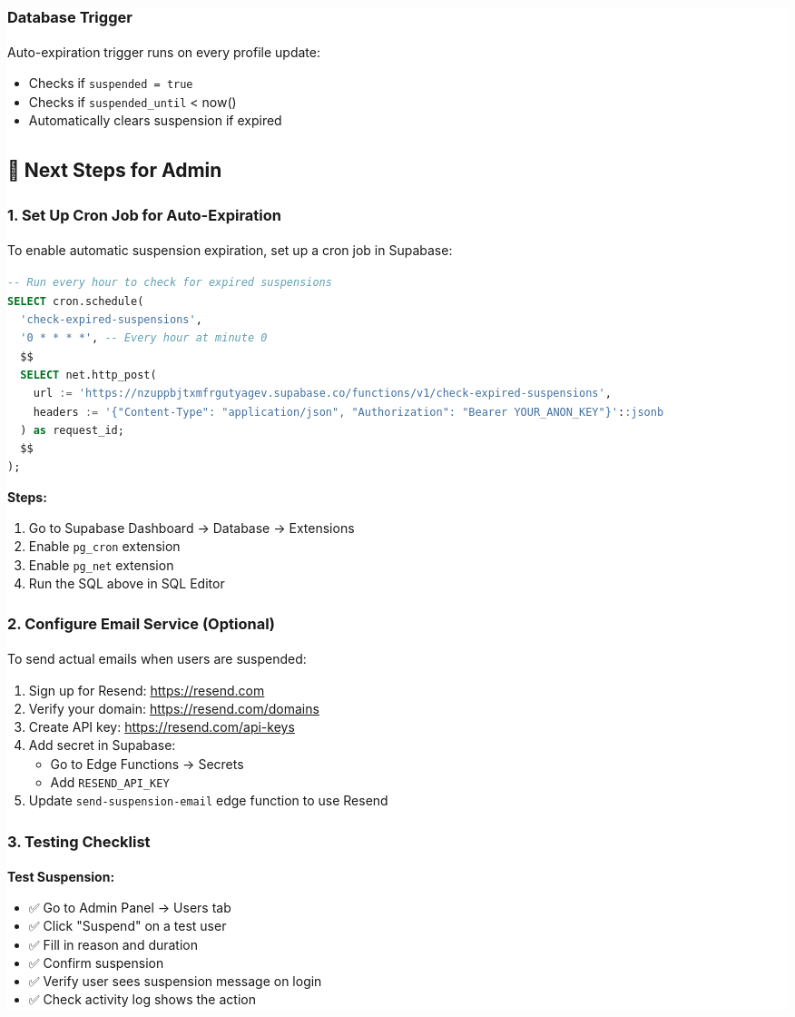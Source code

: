 ### Database Trigger
Auto-expiration trigger runs on every profile update:
- Checks if `suspended = true`
- Checks if `suspended_until` < now()
- Automatically clears suspension if expired

## 🎯 Next Steps for Admin

### 1. Set Up Cron Job for Auto-Expiration
To enable automatic suspension expiration, set up a cron job in Supabase:

```sql
-- Run every hour to check for expired suspensions
SELECT cron.schedule(
  'check-expired-suspensions',
  '0 * * * *', -- Every hour at minute 0
  $$
  SELECT net.http_post(
    url := 'https://nzuppbjtxmfrgutyagev.supabase.co/functions/v1/check-expired-suspensions',
    headers := '{"Content-Type": "application/json", "Authorization": "Bearer YOUR_ANON_KEY"}'::jsonb
  ) as request_id;
  $$
);
```

**Steps:**
1. Go to Supabase Dashboard → Database → Extensions
2. Enable `pg_cron` extension
3. Enable `pg_net` extension
4. Run the SQL above in SQL Editor

### 2. Configure Email Service (Optional)
To send actual emails when users are suspended:

1. Sign up for Resend: https://resend.com
2. Verify your domain: https://resend.com/domains
3. Create API key: https://resend.com/api-keys
4. Add secret in Supabase:
   - Go to Edge Functions → Secrets
   - Add `RESEND_API_KEY`
5. Update `send-suspension-email` edge function to use Resend

### 3. Testing Checklist

**Test Suspension:**
- ✅ Go to Admin Panel → Users tab
- ✅ Click "Suspend" on a test user
- ✅ Fill in reason and duration
- ✅ Confirm suspension
- ✅ Verify user sees suspension message on login
- ✅ Check activity log shows the action
